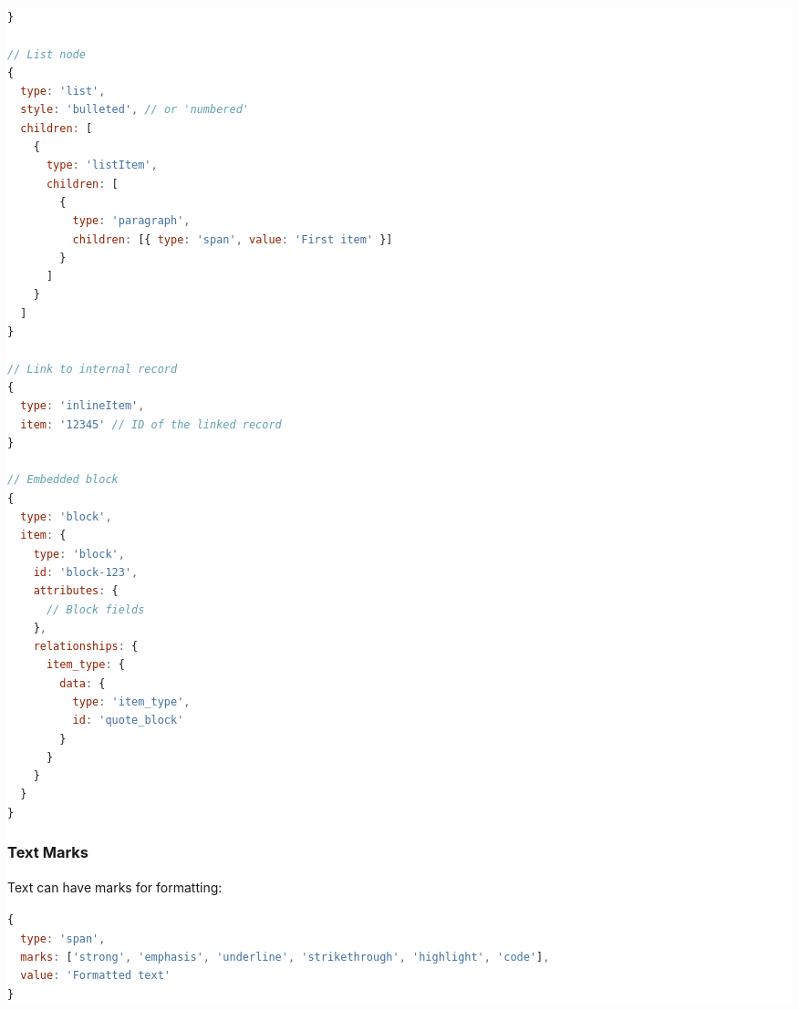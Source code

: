 ```javascript
}

// List node
{
  type: 'list',
  style: 'bulleted', // or 'numbered'
  children: [
    {
      type: 'listItem',
      children: [
        {
          type: 'paragraph',
          children: [{ type: 'span', value: 'First item' }]
        }
      ]
    }
  ]
}

// Link to internal record
{
  type: 'inlineItem',
  item: '12345' // ID of the linked record
}

// Embedded block
{
  type: 'block',
  item: {
    type: 'block',
    id: 'block-123',
    attributes: {
      // Block fields
    },
    relationships: {
      item_type: {
        data: {
          type: 'item_type',
          id: 'quote_block'
        }
      }
    }
  }
}
```

### Text Marks

Text can have marks for formatting:

```javascript
{
  type: 'span',
  marks: ['strong', 'emphasis', 'underline', 'strikethrough', 'highlight', 'code'],
  value: 'Formatted text'
}
```
